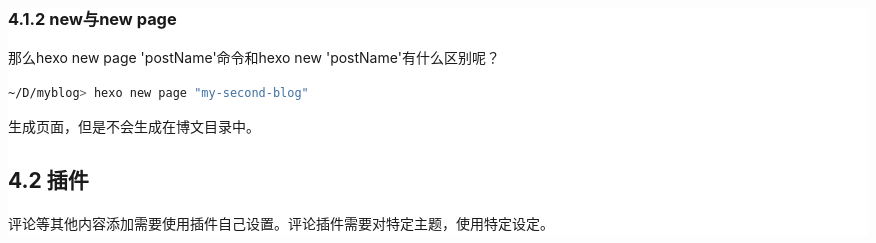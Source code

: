
### 4.1.2 new与new page

那么hexo new page 'postName'命令和hexo new 'postName'有什么区别呢？

``` sh
~/D/myblog> hexo new page "my-second-blog"
```

生成页面，但是不会生成在博文目录中。

## 4.2 插件

评论等其他内容添加需要使用插件自己设置。评论插件需要对特定主题，使用特定设定。
